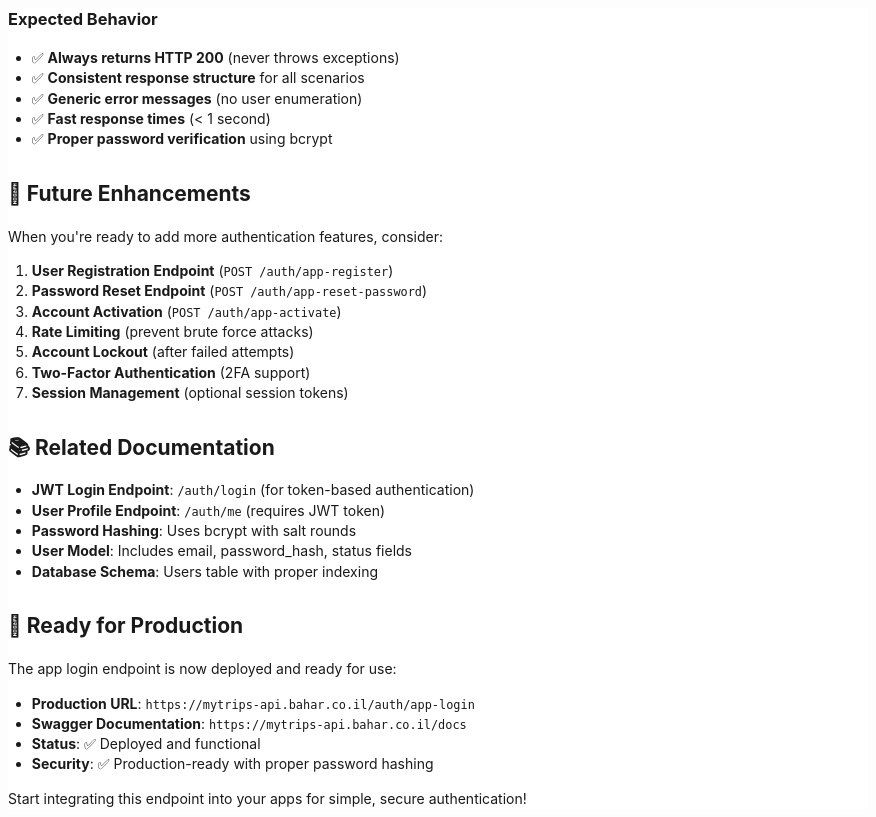 ### **Expected Behavior**
- ✅ **Always returns HTTP 200** (never throws exceptions)
- ✅ **Consistent response structure** for all scenarios
- ✅ **Generic error messages** (no user enumeration)
- ✅ **Fast response times** (< 1 second)
- ✅ **Proper password verification** using bcrypt

## 🔄 **Future Enhancements**

When you're ready to add more authentication features, consider:

1. **User Registration Endpoint** (`POST /auth/app-register`)
2. **Password Reset Endpoint** (`POST /auth/app-reset-password`)
3. **Account Activation** (`POST /auth/app-activate`)
4. **Rate Limiting** (prevent brute force attacks)
5. **Account Lockout** (after failed attempts)
6. **Two-Factor Authentication** (2FA support)
7. **Session Management** (optional session tokens)

## 📚 **Related Documentation**

- **JWT Login Endpoint**: `/auth/login` (for token-based authentication)
- **User Profile Endpoint**: `/auth/me` (requires JWT token)
- **Password Hashing**: Uses bcrypt with salt rounds
- **User Model**: Includes email, password_hash, status fields
- **Database Schema**: Users table with proper indexing

## 🎉 **Ready for Production**

The app login endpoint is now deployed and ready for use:

- **Production URL**: `https://mytrips-api.bahar.co.il/auth/app-login`
- **Swagger Documentation**: `https://mytrips-api.bahar.co.il/docs`
- **Status**: ✅ Deployed and functional
- **Security**: ✅ Production-ready with proper password hashing

Start integrating this endpoint into your apps for simple, secure authentication!
